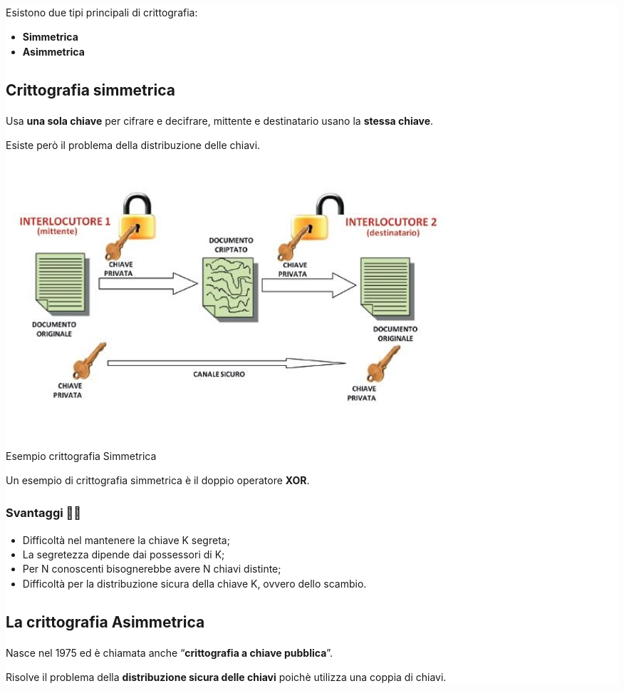 
Esistono due tipi principali di crittografia: 

- **Simmetrica**
- **Asimmetrica**

## Crittografia simmetrica

Usa **una sola chiave** per cifrare e decifrare, mittente e destinatario usano la **stessa chiave**.

Esiste però il problema della distribuzione delle chiavi.

![Esempio crittografia Simmetrica](Esame%20di%20Stato%20-%20Terza%20prova%20-%205Ai%20IIS%20Silva%20Ricci%20b95bc3258db24c59bbc78eba1beb1a1c/Untitled%2029.png)

Esempio crittografia Simmetrica

Un esempio di crittografia simmetrica è il doppio operatore **XOR**.

### Svantaggi 👎🏼

- Difficoltà nel mantenere la chiave K segreta;
- La segretezza dipende dai possessori di K;
- Per N conoscenti bisognerebbe avere N chiavi distinte;
- Difficoltà per la distribuzione sicura della chiave K, ovvero dello scambio.

## La crittografia Asimmetrica

Nasce nel 1975 ed è chiamata anche “**crittografia a chiave pubblica**”.

Risolve il problema della **distribuzione sicura delle chiavi** poichè utilizza una coppia di chiavi.
